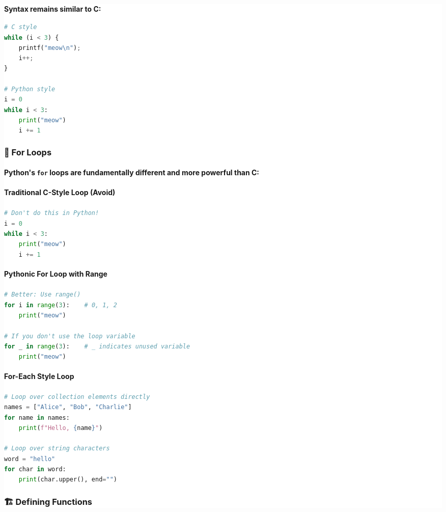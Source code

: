 **Syntax remains similar to C:**

```python
# C style
while (i < 3) {
    printf("meow\n");
    i++;
}

# Python style
i = 0
while i < 3:
    print("meow")
    i += 1
```

### 🔢 For Loops

**Python's `for` loops are fundamentally different and more powerful than C:**

#### Traditional C-Style Loop (Avoid)
```python
# Don't do this in Python!
i = 0
while i < 3:
    print("meow")
    i += 1
```

#### Pythonic For Loop with Range
```python
# Better: Use range()
for i in range(3):    # 0, 1, 2
    print("meow")

# If you don't use the loop variable
for _ in range(3):    # _ indicates unused variable
    print("meow")
```

#### For-Each Style Loop
```python
# Loop over collection elements directly
names = ["Alice", "Bob", "Charlie"]
for name in names:
    print(f"Hello, {name}")

# Loop over string characters
word = "hello"
for char in word:
    print(char.upper(), end="")
```

### 🏗️ Defining Functions
